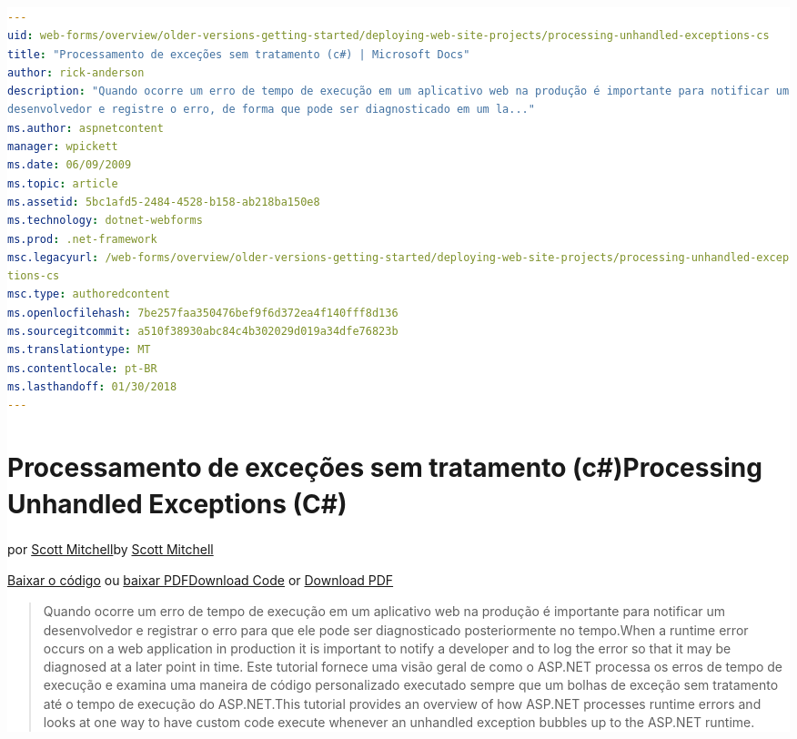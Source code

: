 ```yaml
---
uid: web-forms/overview/older-versions-getting-started/deploying-web-site-projects/processing-unhandled-exceptions-cs
title: "Processamento de exceções sem tratamento (c#) | Microsoft Docs"
author: rick-anderson
description: "Quando ocorre um erro de tempo de execução em um aplicativo web na produção é importante para notificar um desenvolvedor e registre o erro, de forma que pode ser diagnosticado em um la..."
ms.author: aspnetcontent
manager: wpickett
ms.date: 06/09/2009
ms.topic: article
ms.assetid: 5bc1afd5-2484-4528-b158-ab218ba150e8
ms.technology: dotnet-webforms
ms.prod: .net-framework
msc.legacyurl: /web-forms/overview/older-versions-getting-started/deploying-web-site-projects/processing-unhandled-exceptions-cs
msc.type: authoredcontent
ms.openlocfilehash: 7be257faa350476bef9f6d372ea4f140fff8d136
ms.sourcegitcommit: a510f38930abc84c4b302029d019a34dfe76823b
ms.translationtype: MT
ms.contentlocale: pt-BR
ms.lasthandoff: 01/30/2018
---
```

<a name="processing-unhandled-exceptions-c"></a><span data-ttu-id="630f7-103">Processamento de exceções sem tratamento (c#)</span><span class="sxs-lookup"><span data-stu-id="630f7-103">Processing Unhandled Exceptions (C#)</span></span>
====================
<span data-ttu-id="630f7-104">por [Scott Mitchell](https://twitter.com/ScottOnWriting)</span><span class="sxs-lookup"><span data-stu-id="630f7-104">by [Scott Mitchell](https://twitter.com/ScottOnWriting)</span></span>

<span data-ttu-id="630f7-105">[Baixar o código](http://download.microsoft.com/download/1/0/C/10CC829F-A808-4302-97D3-59989B8F9C01/ASPNET_Hosting_Tutorial_12_CS.zip) ou [baixar PDF](http://download.microsoft.com/download/5/C/5/5C57DB8C-5DEA-4B3A-92CA-4405544D313B/aspnet_tutorial12_ErrorHandling_cs.pdf)</span><span class="sxs-lookup"><span data-stu-id="630f7-105">[Download Code](http://download.microsoft.com/download/1/0/C/10CC829F-A808-4302-97D3-59989B8F9C01/ASPNET_Hosting_Tutorial_12_CS.zip) or [Download PDF](http://download.microsoft.com/download/5/C/5/5C57DB8C-5DEA-4B3A-92CA-4405544D313B/aspnet_tutorial12_ErrorHandling_cs.pdf)</span></span>

> <span data-ttu-id="630f7-106">Quando ocorre um erro de tempo de execução em um aplicativo web na produção é importante para notificar um desenvolvedor e registrar o erro para que ele pode ser diagnosticado posteriormente no tempo.</span><span class="sxs-lookup"><span data-stu-id="630f7-106">When a runtime error occurs on a web application in production it is important to notify a developer and to log the error so that it may be diagnosed at a later point in time.</span></span> <span data-ttu-id="630f7-107">Este tutorial fornece uma visão geral de como o ASP.NET processa os erros de tempo de execução e examina uma maneira de código personalizado executado sempre que um bolhas de exceção sem tratamento até o tempo de execução do ASP.NET.</span><span class="sxs-lookup"><span data-stu-id="630f7-107">This tutorial provides an overview of how ASP.NET processes runtime errors and looks at one way to have custom code execute whenever an unhandled exception bubbles up to the ASP.NET runtime.</span></span>
